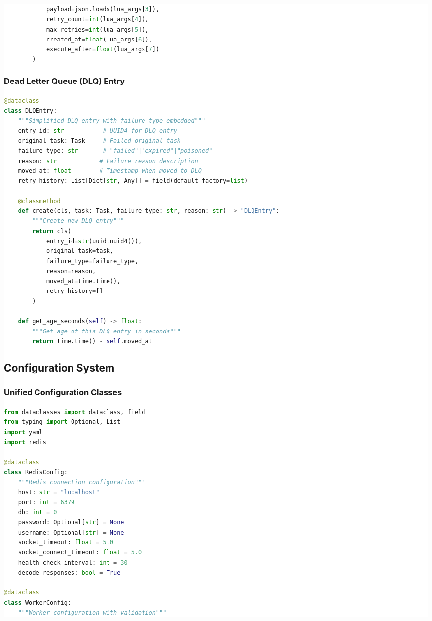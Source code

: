 ```python
            payload=json.loads(lua_args[3]),
            retry_count=int(lua_args[4]),
            max_retries=int(lua_args[5]),
            created_at=float(lua_args[6]),
            execute_after=float(lua_args[7])
        )
```

### Dead Letter Queue (DLQ) Entry
```python
@dataclass
class DLQEntry:
    """Simplified DLQ entry with failure type embedded"""
    entry_id: str           # UUID4 for DLQ entry
    original_task: Task     # Failed original task
    failure_type: str       # "failed"|"expired"|"poisoned"
    reason: str            # Failure reason description
    moved_at: float        # Timestamp when moved to DLQ
    retry_history: List[Dict[str, Any]] = field(default_factory=list)
    
    @classmethod
    def create(cls, task: Task, failure_type: str, reason: str) -> "DLQEntry":
        """Create new DLQ entry"""
        return cls(
            entry_id=str(uuid.uuid4()),
            original_task=task,
            failure_type=failure_type,
            reason=reason,
            moved_at=time.time(),
            retry_history=[]
        )
    
    def get_age_seconds(self) -> float:
        """Get age of this DLQ entry in seconds"""
        return time.time() - self.moved_at
```

## Configuration System

### Unified Configuration Classes
```python
from dataclasses import dataclass, field
from typing import Optional, List
import yaml
import redis

@dataclass
class RedisConfig:
    """Redis connection configuration"""
    host: str = "localhost"
    port: int = 6379
    db: int = 0
    password: Optional[str] = None
    username: Optional[str] = None
    socket_timeout: float = 5.0
    socket_connect_timeout: float = 5.0
    health_check_interval: int = 30
    decode_responses: bool = True

@dataclass
class WorkerConfig:
    """Worker configuration with validation"""
```